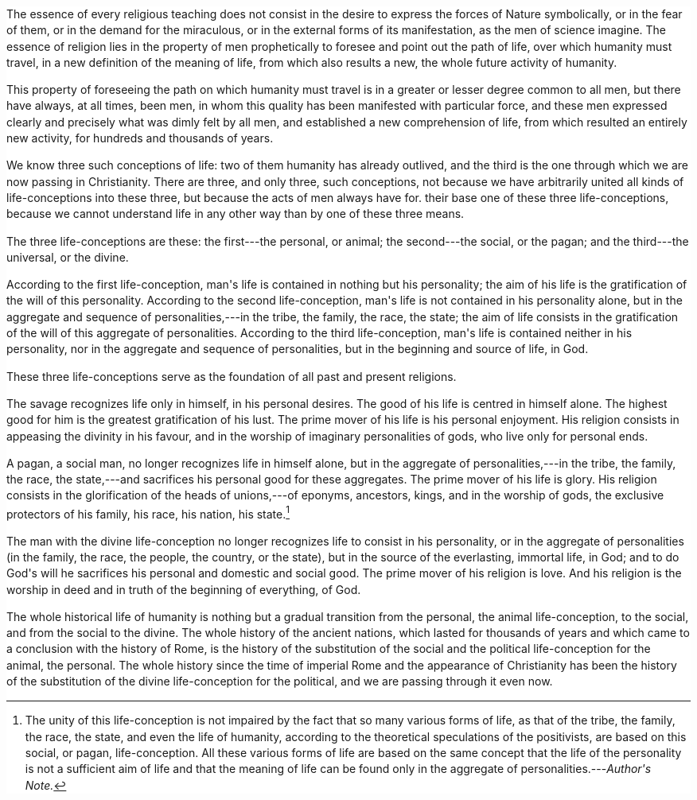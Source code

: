 The essence of every religious teaching does not consist in the desire to express the forces of Nature symbolically, or in the fear of them, or in the demand for the miraculous, or in the external forms of its manifestation, as the men of science imagine. The essence of religion lies in the property of men prophetically to foresee and point out the path of life, over which humanity must travel, in a new definition of the meaning of life, from which also results a new, the whole future activity of humanity.

This property of foreseeing the path on which humanity must travel is in a greater or lesser degree common to all men, but there have always, at all times, been men, in whom this quality has been manifested with particular force, and these men expressed clearly and precisely what was dimly felt by all men, and established a new comprehension of life, from which resulted an entirely new activity, for hundreds and thousands of years.

We know three such conceptions of life: two of them humanity has already outlived, and the third is the one through which we are now passing in Christianity. There are three, and only three, such conceptions, not because we have arbitrarily united all kinds of life-conceptions into these three, but because the acts of men always have for. their base one of these three life-conceptions, because we cannot understand life in any other way than by one of these three means.

The three life-conceptions are these: the first---the personal, or animal; the second---the social, or the pagan; and the third---the universal, or the divine.

According to the first life-conception, man's life is contained in nothing but his personality; the aim of his life is the gratification of the will of this personality. According to the second life-conception, man's life is not contained in his personality alone, but in the aggregate and sequence of personalities,---in the tribe, the family, the race, the state; the aim of life consists in the gratification of the will of this aggregate of personalities. According to the third life-conception, man's life is contained neither in his personality, nor in the aggregate and sequence of personalities, but in the beginning and source of life, in God.

These three life-conceptions serve as the foundation of all past and present religions.

The savage recognizes life only in himself, in his personal desires. The good of his life is centred in himself alone. The highest good for him is the greatest gratification of his lust. The prime mover of his life is his personal enjoyment. His religion consists in appeasing the divinity in his favour, and in the worship of imaginary personalities of gods, who live only for personal ends.

A pagan, a social man, no longer recognizes life in himself alone, but in the aggregate of personalities,---in the tribe, the family, the race, the state,---and sacrifices his personal good for these aggregates. The prime mover of his life is glory. His religion consists in the glorification of the heads of unions,---of eponyms, ancestors, kings, and in the worship of gods, the exclusive protectors of his family, his race, his nation, his state.[^1]

[^1]: The unity of this life-conception is not impaired by the fact that so many various forms of life, as that of the tribe, the family, the race, the state, and even the life of humanity, according to the theoretical speculations of the positivists, are based on this social, or pagan, life-conception. All these various forms of life are based on the same concept that the life of the personality is not a sufficient aim of life and that the meaning of life can be found only in the aggregate of personalities.---*Author's Note.*

The man with the divine life-conception no longer recognizes life to consist in his personality, or in the aggregate of personalities (in the family, the race, the people, the country, or the state), but in the source of the everlasting, immortal life, in God; and to do God's will he sacrifices his personal and domestic and social good. The prime mover of his religion is love. And his religion is the worship in deed and in truth of the beginning of everything, of God.

The whole historical life of humanity is nothing but a gradual transition from the personal, the animal life-conception, to the social, and from the social to the divine. The whole history of the ancient nations, which lasted for thousands of years and which came to a conclusion with the history of Rome, is the history of the substitution of the social and the political life-conception for the animal, the personal. The whole history since the time of imperial Rome and the appearance of Christianity has been the history of the substitution of the divine life-conception for the political, and we are passing through it even now.


[^2]: Here, for example, is a characteristic judgment of the kind in an article of an American periodical, *Arena*, October, 1890. The article is entitled "A New Basis of Church Life." In discussing the significance of the Sermon on the Mount, and especially its non-resistance to evil, the author, who is not obliged, like the ecclesiastic writers, to conceal its meaning, says: "Christ actually preached complete communism and anarchy; but we must know how to look upon Christ in His historical and psychologic significance." [This sentence is not in the English article.---*Tr.*] "Devout common sense must gradually come to look upon Christ as a philanthropic teacher who, like every enthusiast who ever taught, went to an Utopian extreme of His own philosophy. Every great agitation for the betterment of the world has been led by men who beheld their own mission with such absorbing intensity that they could see little else. It is no reproach to Christ to say that He had the typical reformer's temperament; that His precepts cannot be literally accepted as a complete philosophy of life; and that men are to analyze them reverently, but, at the same time, in the spirit of ordinary, truth-seeking criticism," and so forth. Christ would have liked to speak well, but He did not know how to express Himself as precisely and clearly as we, in the spirit of criticism, and so we will correct him. Everything He said about meekness, sacrifice, poverty, the thoughtlessness for the morrow, He said by chance, having been unable to express himself scientifically.---*Author's Note.*